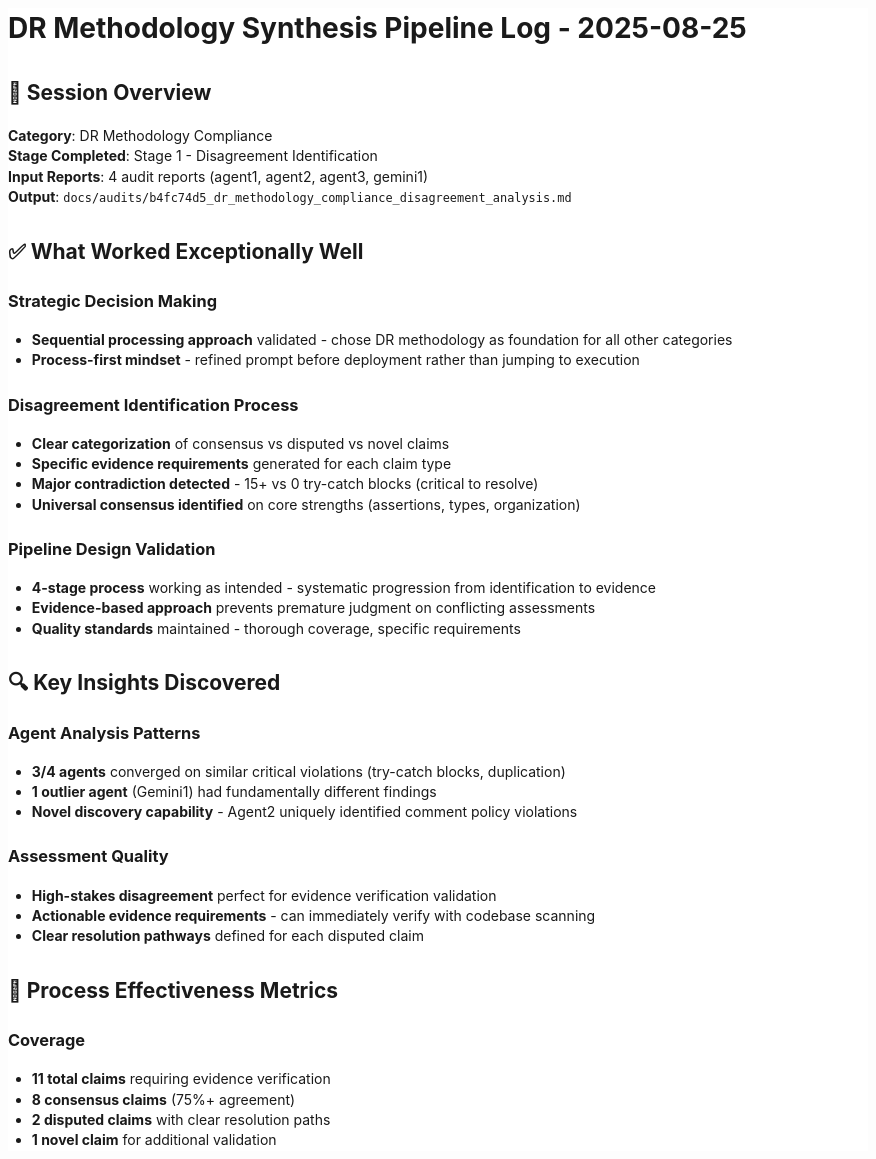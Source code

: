 # DR Methodology Synthesis Pipeline Log - 2025-08-25

## 🎯 Session Overview
**Category**: DR Methodology Compliance  
**Stage Completed**: Stage 1 - Disagreement Identification  
**Input Reports**: 4 audit reports (agent1, agent2, agent3, gemini1)  
**Output**: `docs/audits/b4fc74d5_dr_methodology_compliance_disagreement_analysis.md`

## ✅ What Worked Exceptionally Well

### **Strategic Decision Making**
- **Sequential processing approach** validated - chose DR methodology as foundation for all other categories
- **Process-first mindset** - refined prompt before deployment rather than jumping to execution

### **Disagreement Identification Process**
- **Clear categorization** of consensus vs disputed vs novel claims
- **Specific evidence requirements** generated for each claim type
- **Major contradiction detected** - 15+ vs 0 try-catch blocks (critical to resolve)
- **Universal consensus identified** on core strengths (assertions, types, organization)

### **Pipeline Design Validation**
- **4-stage process** working as intended - systematic progression from identification to evidence
- **Evidence-based approach** prevents premature judgment on conflicting assessments
- **Quality standards** maintained - thorough coverage, specific requirements

## 🔍 Key Insights Discovered

### **Agent Analysis Patterns**
- **3/4 agents** converged on similar critical violations (try-catch blocks, duplication)
- **1 outlier agent** (Gemini1) had fundamentally different findings
- **Novel discovery capability** - Agent2 uniquely identified comment policy violations

### **Assessment Quality**
- **High-stakes disagreement** perfect for evidence verification validation
- **Actionable evidence requirements** - can immediately verify with codebase scanning
- **Clear resolution pathways** defined for each disputed claim

## 🚀 Process Effectiveness Metrics

### **Coverage**
- **11 total claims** requiring evidence verification
- **8 consensus claims** (75%+ agreement) 
- **2 disputed claims** with clear resolution paths
- **1 novel claim** for additional validation
